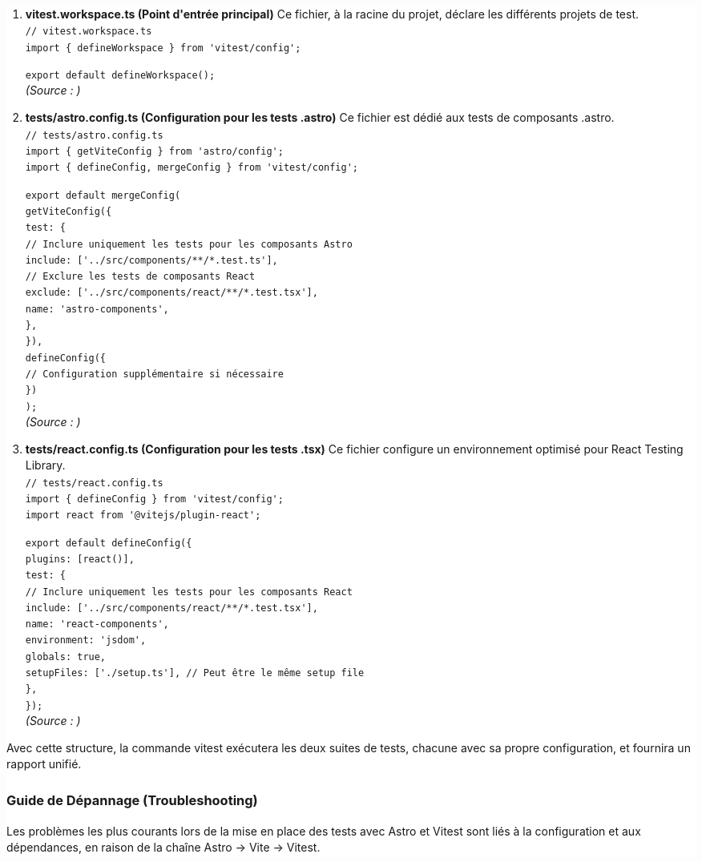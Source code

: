 1. **vitest.workspace.ts (Point d'entrée principal)** Ce fichier, à la racine du projet, déclare les différents projets de test.  
   `// vitest.workspace.ts`  
   `import { defineWorkspace } from 'vitest/config';`

   `export default defineWorkspace();`  
   *(Source : )*  
2. **tests/astro.config.ts (Configuration pour les tests .astro)** Ce fichier est dédié aux tests de composants .astro.  
   `// tests/astro.config.ts`  
   `import { getViteConfig } from 'astro/config';`  
   `import { defineConfig, mergeConfig } from 'vitest/config';`

   `export default mergeConfig(`  
     `getViteConfig({`  
       `test: {`  
         `// Inclure uniquement les tests pour les composants Astro`  
         `include: ['../src/components/**/*.test.ts'],`  
         `// Exclure les tests de composants React`  
         `exclude: ['../src/components/react/**/*.test.tsx'],`  
         `name: 'astro-components',`  
       `},`  
     `}),`  
     `defineConfig({`  
       `// Configuration supplémentaire si nécessaire`  
     `})`  
   `);`  
   *(Source : )*  
3. **tests/react.config.ts (Configuration pour les tests .tsx)** Ce fichier configure un environnement optimisé pour React Testing Library.  
   `// tests/react.config.ts`  
   `import { defineConfig } from 'vitest/config';`  
   `import react from '@vitejs/plugin-react';`

   `export default defineConfig({`  
     `plugins: [react()],`  
     `test: {`  
       `// Inclure uniquement les tests pour les composants React`  
       `include: ['../src/components/react/**/*.test.tsx'],`  
       `name: 'react-components',`  
       `environment: 'jsdom',`  
       `globals: true,`  
       `setupFiles: ['./setup.ts'], // Peut être le même setup file`  
     `},`  
   `});`  
   *(Source : )*

Avec cette structure, la commande vitest exécutera les deux suites de tests, chacune avec sa propre configuration, et fournira un rapport unifié.

### **Guide de Dépannage (Troubleshooting)**

Les problèmes les plus courants lors de la mise en place des tests avec Astro et Vitest sont liés à la configuration et aux dépendances, en raison de la chaîne Astro \-\> Vite \-\> Vitest.
